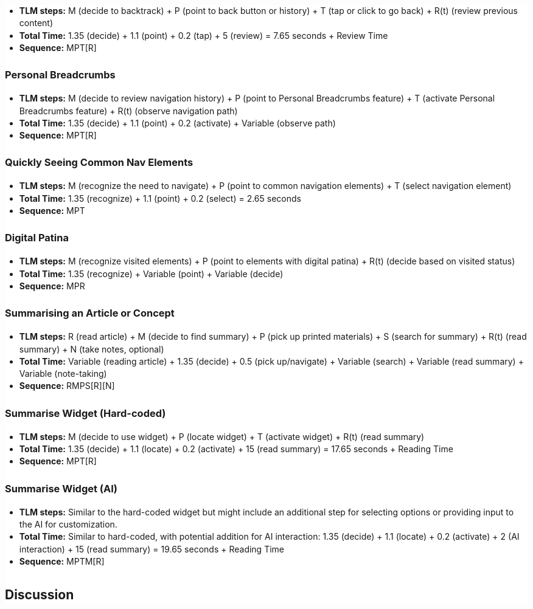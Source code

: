 - **TLM steps:** M (decide to backtrack) + P (point to back button or history) + T (tap or click to go back) + R(t) (review previous content)
- **Total Time:** 1.35 (decide) + 1.1 (point) + 0.2 (tap) + 5 (review) = 7.65 seconds + Review Time
- **Sequence:** MPT[R]

### Personal Breadcrumbs

- **TLM steps:** M (decide to review navigation history) + P (point to Personal Breadcrumbs feature) + T (activate Personal Breadcrumbs feature) + R(t) (observe navigation path)
- **Total Time:** 1.35 (decide) + 1.1 (point) + 0.2 (activate) + Variable (observe path)
- **Sequence:** MPT[R]

### Quickly Seeing Common Nav Elements

- **TLM steps:** M (recognize the need to navigate) + P (point to common navigation elements) + T (select navigation element)
- **Total Time:** 1.35 (recognize) + 1.1 (point) + 0.2 (select) = 2.65 seconds
- **Sequence:** MPT

### Digital Patina

- **TLM steps:** M (recognize visited elements) + P (point to elements with digital patina) + R(t) (decide based on visited status)
- **Total Time:** 1.35 (recognize) + Variable (point) + Variable (decide)
- **Sequence:** MPR

### Summarising an Article or Concept

- **TLM steps:** R (read article) + M (decide to find summary) + P (pick up printed materials) + S (search for summary) + R(t) (read summary) + N (take notes, optional)
- **Total Time:** Variable (reading article) + 1.35 (decide) + 0.5 (pick up/navigate) + Variable (search) + Variable (read summary) + Variable (note-taking)
- **Sequence:** RMPS[R][N]

### Summarise Widget (Hard-coded)

- **TLM steps:** M (decide to use widget) + P (locate widget) + T (activate widget) + R(t) (read summary)
- **Total Time:** 1.35 (decide) + 1.1 (locate) + 0.2 (activate) + 15 (read summary) = 17.65 seconds + Reading Time
- **Sequence:** MPT[R]

### Summarise Widget (AI)

- **TLM steps:** Similar to the hard-coded widget but might include an additional step for selecting options or providing input to the AI for customization.
- **Total Time:** Similar to hard-coded, with potential addition for AI interaction: 1.35 (decide) + 1.1 (locate) + 0.2 (activate) + 2 (AI interaction) + 15 (read summary) = 19.65 seconds + Reading Time
- **Sequence:** MPTM[R]
 

## Discussion

